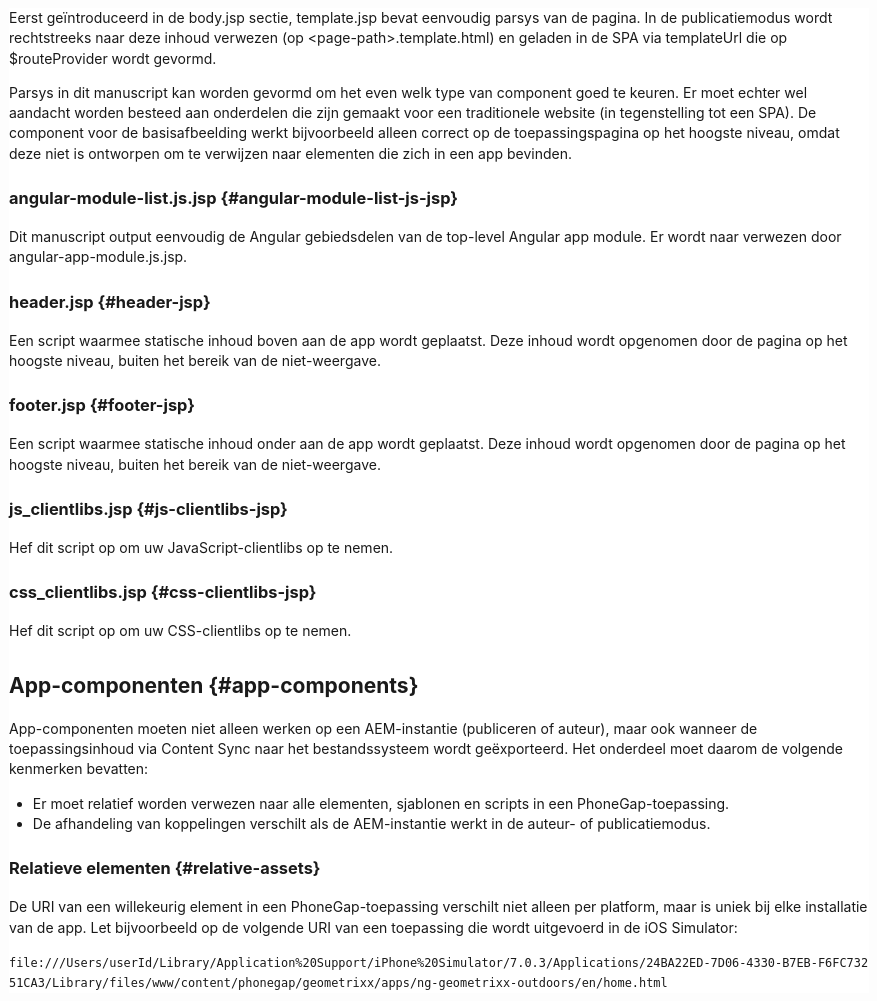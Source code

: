 Eerst geïntroduceerd in de body.jsp sectie, template.jsp bevat eenvoudig parsys van de pagina. In de publicatiemodus wordt rechtstreeks naar deze inhoud verwezen (op &lt;page-path>.template.html) en geladen in de SPA via templateUrl die op \$routeProvider wordt gevormd.

Parsys in dit manuscript kan worden gevormd om het even welk type van component goed te keuren. Er moet echter wel aandacht worden besteed aan onderdelen die zijn gemaakt voor een traditionele website (in tegenstelling tot een SPA). De component voor de basisafbeelding werkt bijvoorbeeld alleen correct op de toepassingspagina op het hoogste niveau, omdat deze niet is ontworpen om te verwijzen naar elementen die zich in een app bevinden.

### angular-module-list.js.jsp {#angular-module-list-js-jsp}

Dit manuscript output eenvoudig de Angular gebiedsdelen van de top-level Angular app module. Er wordt naar verwezen door angular-app-module.js.jsp.

### header.jsp {#header-jsp}

Een script waarmee statische inhoud boven aan de app wordt geplaatst. Deze inhoud wordt opgenomen door de pagina op het hoogste niveau, buiten het bereik van de niet-weergave.

### footer.jsp {#footer-jsp}

Een script waarmee statische inhoud onder aan de app wordt geplaatst. Deze inhoud wordt opgenomen door de pagina op het hoogste niveau, buiten het bereik van de niet-weergave.

### js_clientlibs.jsp {#js-clientlibs-jsp}

Hef dit script op om uw JavaScript-clientlibs op te nemen.

### css_clientlibs.jsp {#css-clientlibs-jsp}

Hef dit script op om uw CSS-clientlibs op te nemen.

## App-componenten {#app-components}

App-componenten moeten niet alleen werken op een AEM-instantie (publiceren of auteur), maar ook wanneer de toepassingsinhoud via Content Sync naar het bestandssysteem wordt geëxporteerd. Het onderdeel moet daarom de volgende kenmerken bevatten:

* Er moet relatief worden verwezen naar alle elementen, sjablonen en scripts in een PhoneGap-toepassing.
* De afhandeling van koppelingen verschilt als de AEM-instantie werkt in de auteur- of publicatiemodus.

### Relatieve elementen {#relative-assets}

De URI van een willekeurig element in een PhoneGap-toepassing verschilt niet alleen per platform, maar is uniek bij elke installatie van de app. Let bijvoorbeeld op de volgende URI van een toepassing die wordt uitgevoerd in de iOS Simulator:

`file:///Users/userId/Library/Application%20Support/iPhone%20Simulator/7.0.3/Applications/24BA22ED-7D06-4330-B7EB-F6FC73251CA3/Library/files/www/content/phonegap/geometrixx/apps/ng-geometrixx-outdoors/en/home.html`
